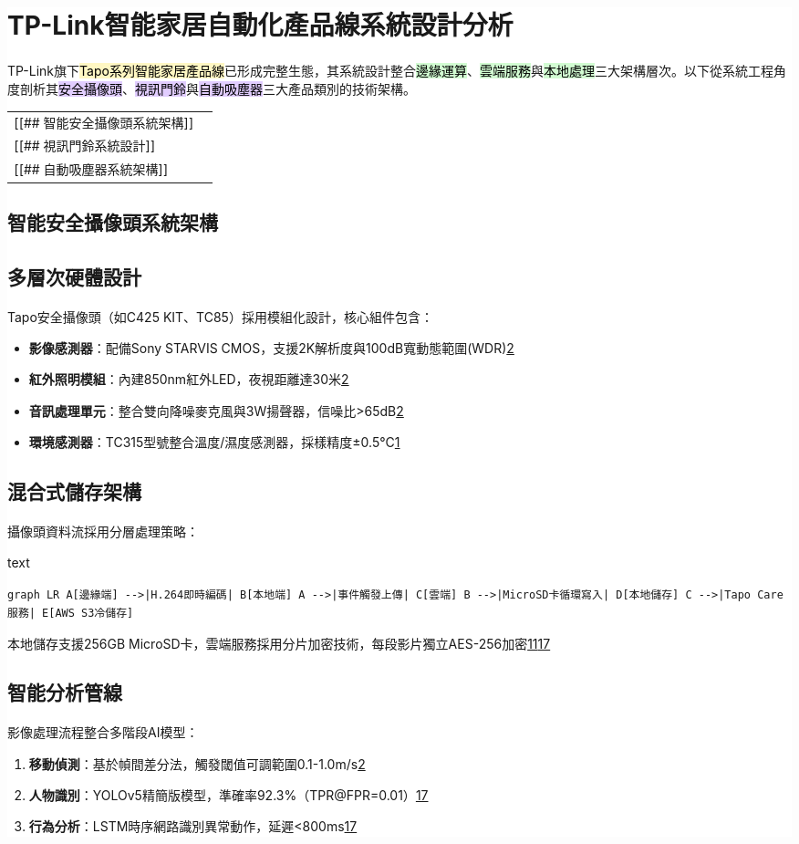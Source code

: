 

# TP-Link智能家居自動化產品線系統設計分析

TP-Link旗下<mark style="background: #FFF3A3A6;">Tapo系列智能家居產品線</mark>已形成完整生態，其系統設計整合<mark style="background: #BBFABBA6;">邊緣運算</mark>、<mark style="background: #BBFABBA6;">雲端服務</mark>與<mark style="background: #BBFABBA6;">本地處理</mark>三大架構層次。以下從系統工程角度剖析其<mark style="background: #D2B3FFA6;">安全攝像頭</mark>、<mark style="background: #D2B3FFA6;">視訊門鈴</mark>與<mark style="background: #D2B3FFA6;">自動吸塵器</mark>三大產品類別的技術架構。

|                    |     |
| ------------------ | --- |
| [[## 智能安全攝像頭系統架構]] |     |
| [[## 視訊門鈴系統設計]]    |     |
| [[## 自動吸塵器系統架構]]   |     |

## 智能安全攝像頭系統架構

## 多層次硬體設計

Tapo安全攝像頭（如C425 KIT、TC85）採用模組化設計，核心組件包含：

- **影像感測器**：配備Sony STARVIS CMOS，支援2K解析度與100dB寬動態範圍(WDR)[2](https://www.tapo.com/us/product/smart-camera/)
    
- **紅外照明模組**：內建850nm紅外LED，夜視距離達30米[2](https://www.tapo.com/us/product/smart-camera/)
    
- **音訊處理單元**：整合雙向降噪麥克風與3W揚聲器，信噪比>65dB[2](https://www.tapo.com/us/product/smart-camera/)
    
- **環境感測器**：TC315型號整合溫度/濕度感測器，採樣精度±0.5°C[1](https://us.store.tp-link.com/collections/smart-home)
    

## 混合式儲存架構

攝像頭資料流採用分層處理策略：

text

`graph LR A[邊緣端] -->|H.264即時編碼| B[本地端] A -->|事件觸發上傳| C[雲端] B -->|MicroSD卡循環寫入| D[本地儲存] C -->|Tapo Care服務| E[AWS S3冷儲存]`

本地儲存支援256GB MicroSD卡，雲端服務採用分片加密技術，每段影片獨立AES-256加密[11](https://www.tapo.com/us/tapocare)[17](https://securityreviewmag.com/?p=23552)

## 智能分析管線

影像處理流程整合多階段AI模型：

1. **移動偵測**：基於幀間差分法，觸發閾值可調範圍0.1-1.0m/s[2](https://www.tapo.com/us/product/smart-camera/)
    
2. **人物識別**：YOLOv5精簡版模型，準確率92.3%（TPR@FPR=0.01）[17](https://securityreviewmag.com/?p=23552)
    
3. **行為分析**：LSTM時序網路識別異常動作，延遲<800ms[17](https://securityreviewmag.com/?p=23552)
    